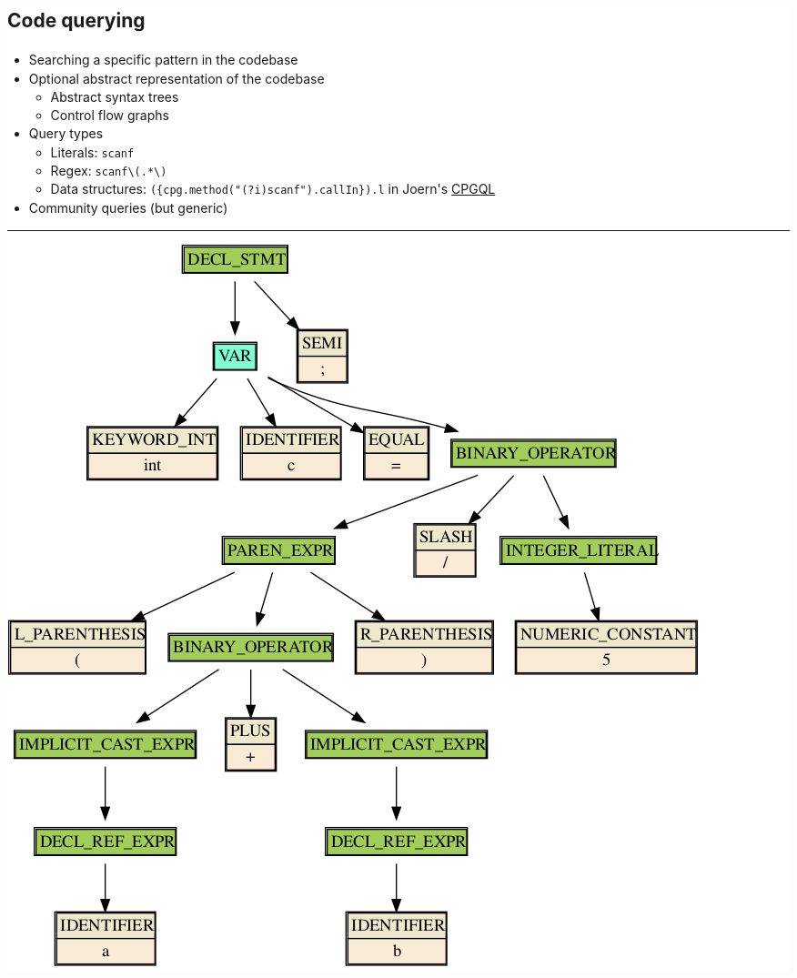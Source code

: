 ## Code querying

* Searching a specific pattern in the codebase
* Optional abstract representation of the codebase
  * Abstract syntax trees
  * Control flow graphs
* Query types
  * Literals: `scanf`
  * Regex: `scanf\(.*\)`
  * Data structures: `({cpg.method("(?i)scanf").callIn}).l` in Joern's [CPGQL](https://joern.io/)
* Community queries (but generic)



---

![height:500px center](images/ast.png)

